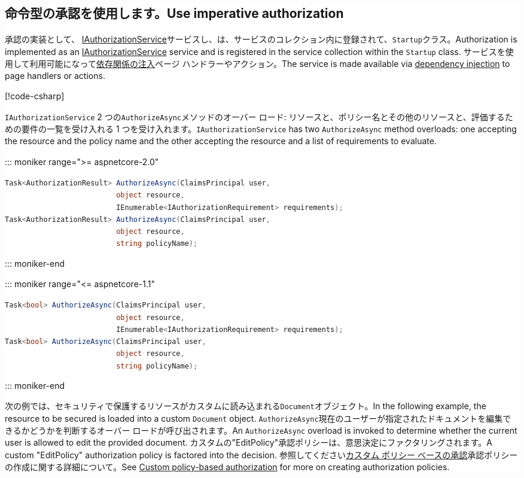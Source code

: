 ## <a name="use-imperative-authorization"></a><span data-ttu-id="44a7f-113">命令型の承認を使用します。</span><span class="sxs-lookup"><span data-stu-id="44a7f-113">Use imperative authorization</span></span>

<span data-ttu-id="44a7f-114">承認の実装として、 [IAuthorizationService](/dotnet/api/microsoft.aspnetcore.authorization.iauthorizationservice)サービスし、は、サービスのコレクション内に登録されて、`Startup`クラス。</span><span class="sxs-lookup"><span data-stu-id="44a7f-114">Authorization is implemented as an [IAuthorizationService](/dotnet/api/microsoft.aspnetcore.authorization.iauthorizationservice) service and is registered in the service collection within the `Startup` class.</span></span> <span data-ttu-id="44a7f-115">サービスを使用して利用可能になって[依存関係の注入](xref:fundamentals/dependency-injection)ページ ハンドラーやアクション。</span><span class="sxs-lookup"><span data-stu-id="44a7f-115">The service is made available via [dependency injection](xref:fundamentals/dependency-injection) to page handlers or actions.</span></span>

[!code-csharp[](resourcebased/samples/ResourceBasedAuthApp2/Controllers/DocumentController.cs?name=snippet_IAuthServiceDI&highlight=6)]

<span data-ttu-id="44a7f-116">`IAuthorizationService` 2 つの`AuthorizeAsync`メソッドのオーバー ロード: リソースと、ポリシー名とその他のリソースと、評価するための要件の一覧を受け入れる 1 つを受け入れます。</span><span class="sxs-lookup"><span data-stu-id="44a7f-116">`IAuthorizationService` has two `AuthorizeAsync` method overloads: one accepting the resource and the policy name and the other accepting the resource and a list of requirements to evaluate.</span></span>

::: moniker range=">= aspnetcore-2.0"

```csharp
Task<AuthorizationResult> AuthorizeAsync(ClaimsPrincipal user,
                          object resource,
                          IEnumerable<IAuthorizationRequirement> requirements);
Task<AuthorizationResult> AuthorizeAsync(ClaimsPrincipal user,
                          object resource,
                          string policyName);
```

::: moniker-end

::: moniker range="<= aspnetcore-1.1"

```csharp
Task<bool> AuthorizeAsync(ClaimsPrincipal user,
                          object resource,
                          IEnumerable<IAuthorizationRequirement> requirements);
Task<bool> AuthorizeAsync(ClaimsPrincipal user,
                          object resource,
                          string policyName);
```

::: moniker-end

<a name="security-authorization-resource-based-imperative"></a>

<span data-ttu-id="44a7f-117">次の例では、セキュリティで保護するリソースがカスタムに読み込まれる`Document`オブジェクト。</span><span class="sxs-lookup"><span data-stu-id="44a7f-117">In the following example, the resource to be secured is loaded into a custom `Document` object.</span></span> <span data-ttu-id="44a7f-118">`AuthorizeAsync`現在のユーザーが指定されたドキュメントを編集できるかどうかを判断するオーバー ロードが呼び出されます。</span><span class="sxs-lookup"><span data-stu-id="44a7f-118">An `AuthorizeAsync` overload is invoked to determine whether the current user is allowed to edit the provided document.</span></span> <span data-ttu-id="44a7f-119">カスタムの"EditPolicy"承認ポリシーは、意思決定にファクタリングされます。</span><span class="sxs-lookup"><span data-stu-id="44a7f-119">A custom "EditPolicy" authorization policy is factored into the decision.</span></span> <span data-ttu-id="44a7f-120">参照してください[カスタム ポリシー ベースの承認](xref:security/authorization/policies)承認ポリシーの作成に関する詳細について。</span><span class="sxs-lookup"><span data-stu-id="44a7f-120">See [Custom policy-based authorization](xref:security/authorization/policies) for more on creating authorization policies.</span></span>
